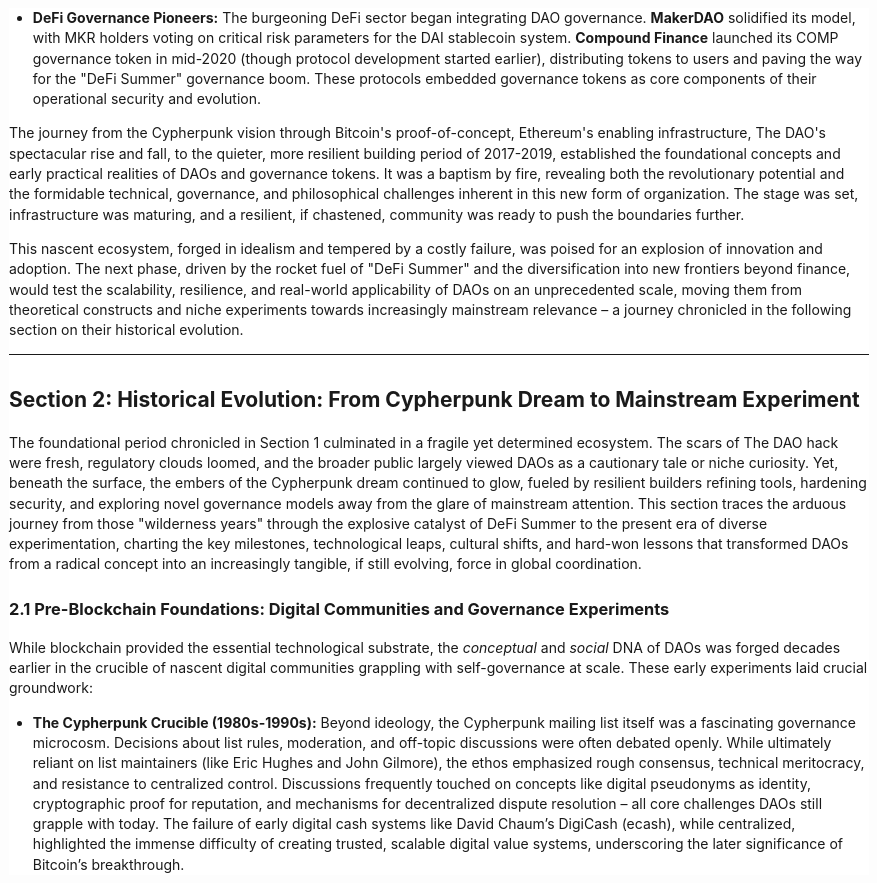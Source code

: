 *   **DeFi Governance Pioneers:** The burgeoning DeFi sector began integrating DAO governance. **MakerDAO** solidified its model, with MKR holders voting on critical risk parameters for the DAI stablecoin system. **Compound Finance** launched its COMP governance token in mid-2020 (though protocol development started earlier), distributing tokens to users and paving the way for the "DeFi Summer" governance boom. These protocols embedded governance tokens as core components of their operational security and evolution.

The journey from the Cypherpunk vision through Bitcoin's proof-of-concept, Ethereum's enabling infrastructure, The DAO's spectacular rise and fall, to the quieter, more resilient building period of 2017-2019, established the foundational concepts and early practical realities of DAOs and governance tokens. It was a baptism by fire, revealing both the revolutionary potential and the formidable technical, governance, and philosophical challenges inherent in this new form of organization. The stage was set, infrastructure was maturing, and a resilient, if chastened, community was ready to push the boundaries further.

This nascent ecosystem, forged in idealism and tempered by a costly failure, was poised for an explosion of innovation and adoption. The next phase, driven by the rocket fuel of "DeFi Summer" and the diversification into new frontiers beyond finance, would test the scalability, resilience, and real-world applicability of DAOs on an unprecedented scale, moving them from theoretical constructs and niche experiments towards increasingly mainstream relevance – a journey chronicled in the following section on their historical evolution.



---





## Section 2: Historical Evolution: From Cypherpunk Dream to Mainstream Experiment

The foundational period chronicled in Section 1 culminated in a fragile yet determined ecosystem. The scars of The DAO hack were fresh, regulatory clouds loomed, and the broader public largely viewed DAOs as a cautionary tale or niche curiosity. Yet, beneath the surface, the embers of the Cypherpunk dream continued to glow, fueled by resilient builders refining tools, hardening security, and exploring novel governance models away from the glare of mainstream attention. This section traces the arduous journey from those "wilderness years" through the explosive catalyst of DeFi Summer to the present era of diverse experimentation, charting the key milestones, technological leaps, cultural shifts, and hard-won lessons that transformed DAOs from a radical concept into an increasingly tangible, if still evolving, force in global coordination.

### 2.1 Pre-Blockchain Foundations: Digital Communities and Governance Experiments

While blockchain provided the essential technological substrate, the *conceptual* and *social* DNA of DAOs was forged decades earlier in the crucible of nascent digital communities grappling with self-governance at scale. These early experiments laid crucial groundwork:

*   **The Cypherpunk Crucible (1980s-1990s):** Beyond ideology, the Cypherpunk mailing list itself was a fascinating governance microcosm. Decisions about list rules, moderation, and off-topic discussions were often debated openly. While ultimately reliant on list maintainers (like Eric Hughes and John Gilmore), the ethos emphasized rough consensus, technical meritocracy, and resistance to centralized control. Discussions frequently touched on concepts like digital pseudonyms as identity, cryptographic proof for reputation, and mechanisms for decentralized dispute resolution – all core challenges DAOs still grapple with today. The failure of early digital cash systems like David Chaum’s DigiCash (ecash), while centralized, highlighted the immense difficulty of creating trusted, scalable digital value systems, underscoring the later significance of Bitcoin’s breakthrough.
